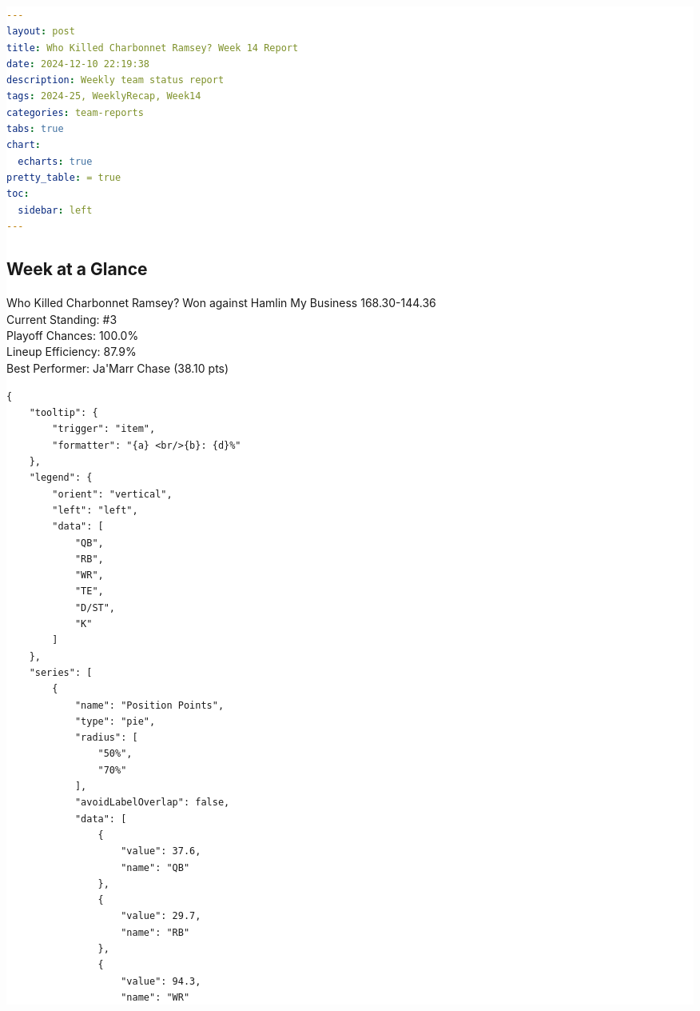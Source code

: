 ```yaml
---
layout: post
title: Who Killed Charbonnet Ramsey? Week 14 Report
date: 2024-12-10 22:19:38
description: Weekly team status report
tags: 2024-25, WeeklyRecap, Week14
categories: team-reports
tabs: true
chart:
  echarts: true
pretty_table: = true
toc:
  sidebar: left
---
```


## Week at a Glance

Who Killed Charbonnet Ramsey? Won against Hamlin My Business  168.30-144.36<br>
Current Standing: #3<br>
Playoff Chances: 100.0%<br>
Lineup Efficiency: 87.9%<br>
Best Performer: Ja'Marr Chase (38.10 pts)<br>
```echarts
{
    "tooltip": {
        "trigger": "item",
        "formatter": "{a} <br/>{b}: {d}%"
    },
    "legend": {
        "orient": "vertical",
        "left": "left",
        "data": [
            "QB",
            "RB",
            "WR",
            "TE",
            "D/ST",
            "K"
        ]
    },
    "series": [
        {
            "name": "Position Points",
            "type": "pie",
            "radius": [
                "50%",
                "70%"
            ],
            "avoidLabelOverlap": false,
            "data": [
                {
                    "value": 37.6,
                    "name": "QB"
                },
                {
                    "value": 29.7,
                    "name": "RB"
                },
                {
                    "value": 94.3,
                    "name": "WR"
```
